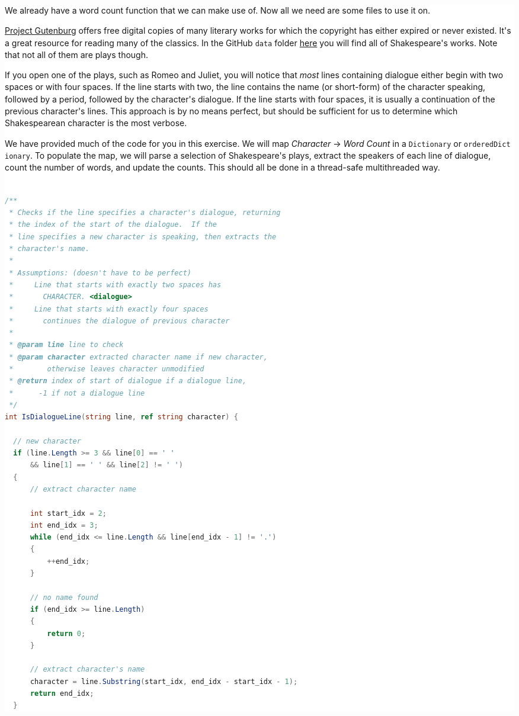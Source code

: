We already have a word count function that we can make use of.  Now all we need are some files to use it on.

[Project Gutenburg](https://www.gutenberg.org/) offers free digital copies of many literary works for which the copyright has either expired or never existed.  It's a great resource for reading many of the classics.  In the GitHub `data` folder [here](https://github.com/alimousavifar/lab3_public/tree/master/data) you will find all of Shakespeare's works.  Note that not all of them are plays though.

If you open one of the plays, such as Romeo and Juliet, you will notice that *most* lines containing dialogue either begin with two spaces or with four spaces.  If the line starts with two, the line contains the name (or short-form) of the character speaking, followed by a period, followed by the character's dialogue.  If the line starts with four spaces, it is usually a continuation of the previous character's lines.  This approach is by no means perfect, but should be sufficient for us to determine which Shakespearean character is the most verbose.

We have provided much of the code for you in this exercise.  We will map *Character* → *Word Count* in a `Dictionary` or ``orderedDictionary``.  To populate the map, we will parse a selection of Shakespeare's plays, extract the speakers of each line of dialogue, count the number of words, and update the counts.  This should all be done in a thread-safe multithreaded way.

```csharp

/**
 * Checks if the line specifies a character's dialogue, returning
 * the index of the start of the dialogue.  If the
 * line specifies a new character is speaking, then extracts the
 * character's name.
 *
 * Assumptions: (doesn't have to be perfect)
 *     Line that starts with exactly two spaces has
 *       CHARACTER. <dialogue>
 *     Line that starts with exactly four spaces
 *       continues the dialogue of previous character
 *
 * @param line line to check
 * @param character extracted character name if new character,
 *        otherwise leaves character unmodified
 * @return index of start of dialogue if a dialogue line,
 *      -1 if not a dialogue line
 */
int IsDialogueLine(string line, ref string character) {

  // new character
  if (line.Length >= 3 && line[0] == ' '
      && line[1] == ' ' && line[2] != ' ')
  {
      // extract character name

      int start_idx = 2;
      int end_idx = 3;
      while (end_idx <= line.Length && line[end_idx - 1] != '.')
      {
          ++end_idx;
      }

      // no name found
      if (end_idx >= line.Length)
      {
          return 0;
      }

      // extract character's name
      character = line.Substring(start_idx, end_idx - start_idx - 1);
      return end_idx;
  }
```